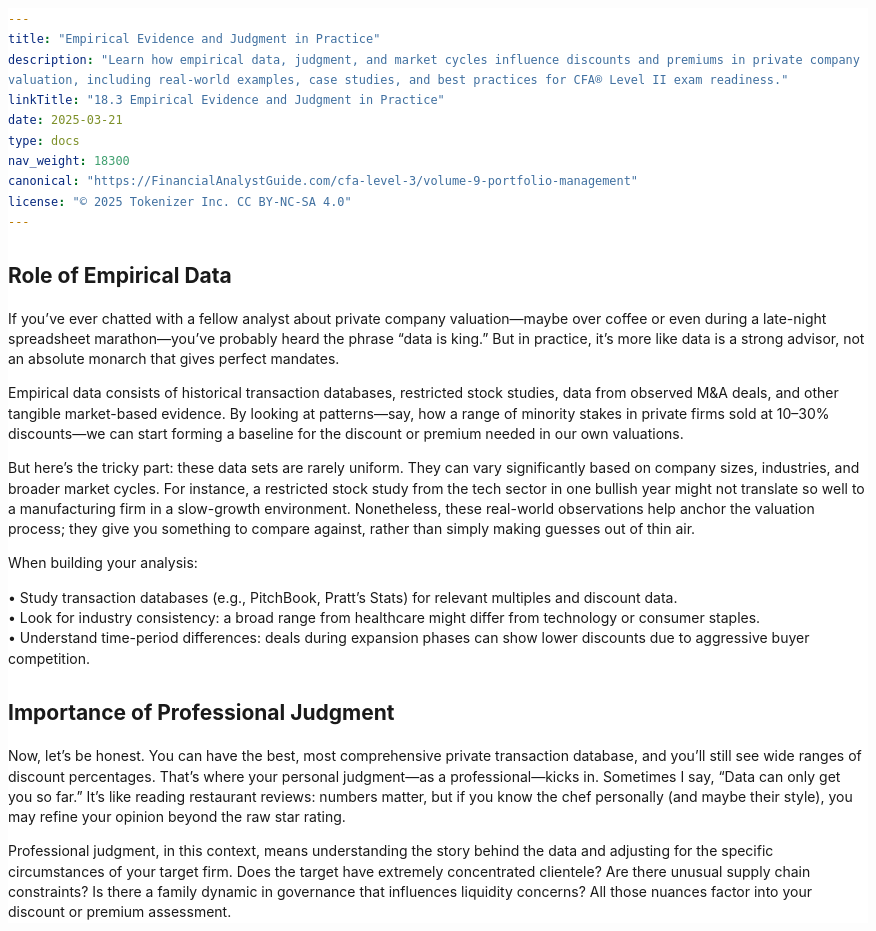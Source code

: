 ```yaml
---
title: "Empirical Evidence and Judgment in Practice"
description: "Learn how empirical data, judgment, and market cycles influence discounts and premiums in private company valuation, including real-world examples, case studies, and best practices for CFA® Level II exam readiness."
linkTitle: "18.3 Empirical Evidence and Judgment in Practice"
date: 2025-03-21
type: docs
nav_weight: 18300
canonical: "https://FinancialAnalystGuide.com/cfa-level-3/volume-9-portfolio-management"
license: "© 2025 Tokenizer Inc. CC BY-NC-SA 4.0"
---
```


## Role of Empirical Data

If you’ve ever chatted with a fellow analyst about private company valuation—maybe over coffee or even during a late-night spreadsheet marathon—you’ve probably heard the phrase “data is king.” But in practice, it’s more like data is a strong advisor, not an absolute monarch that gives perfect mandates.

Empirical data consists of historical transaction databases, restricted stock studies, data from observed M&A deals, and other tangible market-based evidence. By looking at patterns—say, how a range of minority stakes in private firms sold at 10–30% discounts—we can start forming a baseline for the discount or premium needed in our own valuations.

But here’s the tricky part: these data sets are rarely uniform. They can vary significantly based on company sizes, industries, and broader market cycles. For instance, a restricted stock study from the tech sector in one bullish year might not translate so well to a manufacturing firm in a slow-growth environment. Nonetheless, these real-world observations help anchor the valuation process; they give you something to compare against, rather than simply making guesses out of thin air.

When building your analysis:

• Study transaction databases (e.g., PitchBook, Pratt’s Stats) for relevant multiples and discount data.  
• Look for industry consistency: a broad range from healthcare might differ from technology or consumer staples.  
• Understand time-period differences: deals during expansion phases can show lower discounts due to aggressive buyer competition.

## Importance of Professional Judgment

Now, let’s be honest. You can have the best, most comprehensive private transaction database, and you’ll still see wide ranges of discount percentages. That’s where your personal judgment—as a professional—kicks in. Sometimes I say, “Data can only get you so far.” It’s like reading restaurant reviews: numbers matter, but if you know the chef personally (and maybe their style), you may refine your opinion beyond the raw star rating.

Professional judgment, in this context, means understanding the story behind the data and adjusting for the specific circumstances of your target firm. Does the target have extremely concentrated clientele? Are there unusual supply chain constraints? Is there a family dynamic in governance that influences liquidity concerns? All those nuances factor into your discount or premium assessment.
